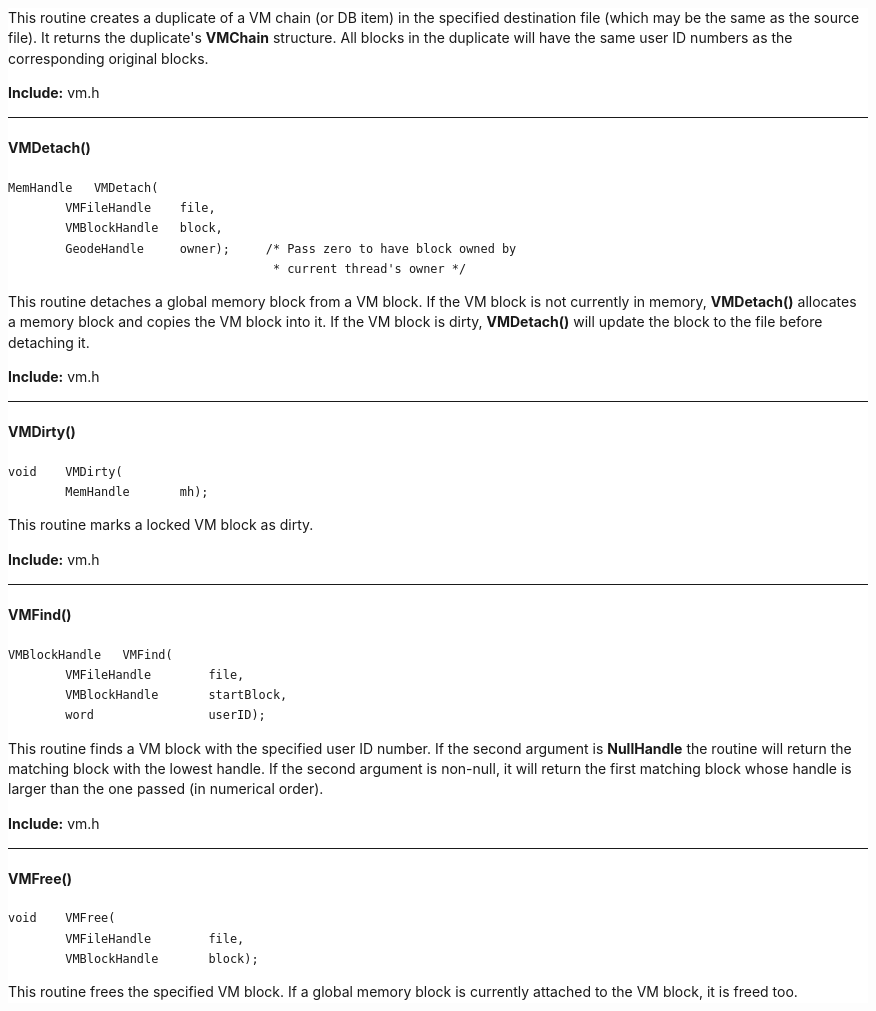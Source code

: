 This routine creates a duplicate of a VM chain (or DB item) in the specified 
destination file (which may be the same as the source file). It returns the 
duplicate's **VMChain** structure. All blocks in the duplicate will have the 
same user ID numbers as the corresponding original blocks.

**Include:** vm.h

----------
#### VMDetach()
    MemHandle   VMDetach(
            VMFileHandle    file,
            VMBlockHandle   block,
            GeodeHandle     owner);     /* Pass zero to have block owned by 
                                         * current thread's owner */

This routine detaches a global memory block from a VM block. If the VM block 
is not currently in memory, **VMDetach()** allocates a memory block and 
copies the VM block into it. If the VM block is dirty, **VMDetach()** will update 
the block to the file before detaching it.

**Include:** vm.h

----------
#### VMDirty()
    void    VMDirty(
            MemHandle       mh);

This routine marks a locked VM block as dirty.

**Include:** vm.h

----------
#### VMFind()
    VMBlockHandle   VMFind(
            VMFileHandle        file,
            VMBlockHandle       startBlock,
            word                userID);

This routine finds a VM block with the specified user ID number. If the second 
argument is **NullHandle** the routine will return the matching block with the 
lowest handle. If the second argument is non-null, it will return the first 
matching block whose handle is larger than the one passed (in numerical 
order).

**Include:** vm.h

----------
#### VMFree()
    void    VMFree(
            VMFileHandle        file,
            VMBlockHandle       block);

This routine frees the specified VM block. If a global memory block is 
currently attached to the VM block, it is freed too.
